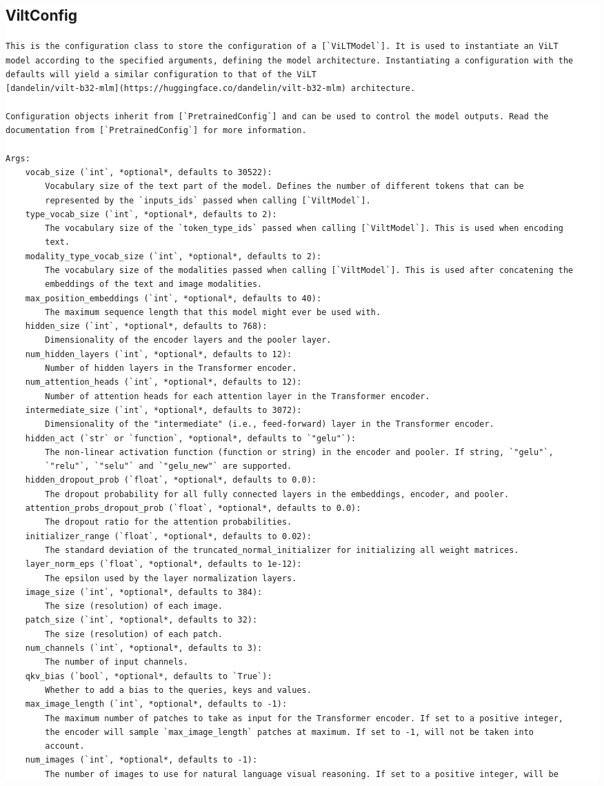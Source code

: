 ## ViltConfig


    This is the configuration class to store the configuration of a [`ViLTModel`]. It is used to instantiate an ViLT
    model according to the specified arguments, defining the model architecture. Instantiating a configuration with the
    defaults will yield a similar configuration to that of the ViLT
    [dandelin/vilt-b32-mlm](https://huggingface.co/dandelin/vilt-b32-mlm) architecture.

    Configuration objects inherit from [`PretrainedConfig`] and can be used to control the model outputs. Read the
    documentation from [`PretrainedConfig`] for more information.

    Args:
        vocab_size (`int`, *optional*, defaults to 30522):
            Vocabulary size of the text part of the model. Defines the number of different tokens that can be
            represented by the `inputs_ids` passed when calling [`ViltModel`].
        type_vocab_size (`int`, *optional*, defaults to 2):
            The vocabulary size of the `token_type_ids` passed when calling [`ViltModel`]. This is used when encoding
            text.
        modality_type_vocab_size (`int`, *optional*, defaults to 2):
            The vocabulary size of the modalities passed when calling [`ViltModel`]. This is used after concatening the
            embeddings of the text and image modalities.
        max_position_embeddings (`int`, *optional*, defaults to 40):
            The maximum sequence length that this model might ever be used with.
        hidden_size (`int`, *optional*, defaults to 768):
            Dimensionality of the encoder layers and the pooler layer.
        num_hidden_layers (`int`, *optional*, defaults to 12):
            Number of hidden layers in the Transformer encoder.
        num_attention_heads (`int`, *optional*, defaults to 12):
            Number of attention heads for each attention layer in the Transformer encoder.
        intermediate_size (`int`, *optional*, defaults to 3072):
            Dimensionality of the "intermediate" (i.e., feed-forward) layer in the Transformer encoder.
        hidden_act (`str` or `function`, *optional*, defaults to `"gelu"`):
            The non-linear activation function (function or string) in the encoder and pooler. If string, `"gelu"`,
            `"relu"`, `"selu"` and `"gelu_new"` are supported.
        hidden_dropout_prob (`float`, *optional*, defaults to 0.0):
            The dropout probability for all fully connected layers in the embeddings, encoder, and pooler.
        attention_probs_dropout_prob (`float`, *optional*, defaults to 0.0):
            The dropout ratio for the attention probabilities.
        initializer_range (`float`, *optional*, defaults to 0.02):
            The standard deviation of the truncated_normal_initializer for initializing all weight matrices.
        layer_norm_eps (`float`, *optional*, defaults to 1e-12):
            The epsilon used by the layer normalization layers.
        image_size (`int`, *optional*, defaults to 384):
            The size (resolution) of each image.
        patch_size (`int`, *optional*, defaults to 32):
            The size (resolution) of each patch.
        num_channels (`int`, *optional*, defaults to 3):
            The number of input channels.
        qkv_bias (`bool`, *optional*, defaults to `True`):
            Whether to add a bias to the queries, keys and values.
        max_image_length (`int`, *optional*, defaults to -1):
            The maximum number of patches to take as input for the Transformer encoder. If set to a positive integer,
            the encoder will sample `max_image_length` patches at maximum. If set to -1, will not be taken into
            account.
        num_images (`int`, *optional*, defaults to -1):
            The number of images to use for natural language visual reasoning. If set to a positive integer, will be